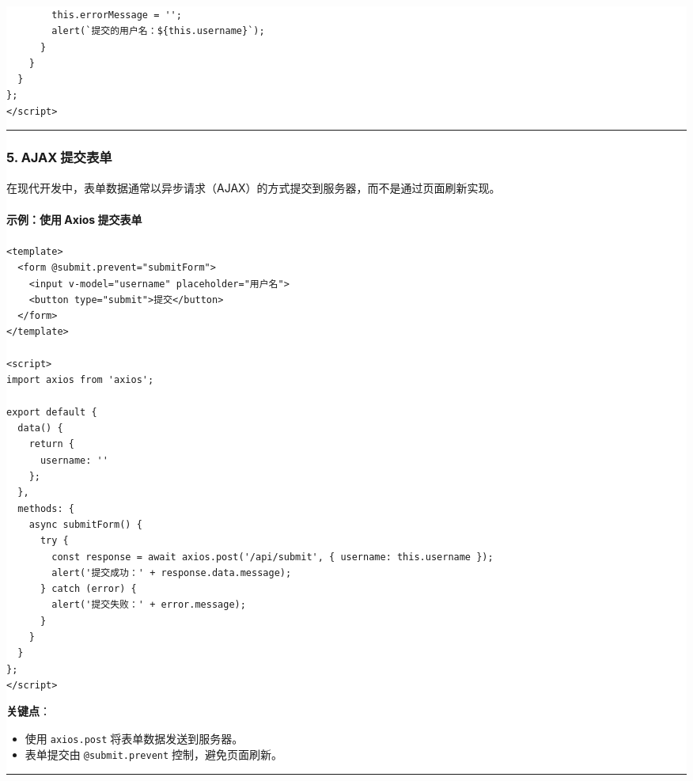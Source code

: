 ```vue
        this.errorMessage = '';
        alert(`提交的用户名：${this.username}`);
      }
    }
  }
};
</script>
```

---

### **5. AJAX 提交表单**

在现代开发中，表单数据通常以异步请求（AJAX）的方式提交到服务器，而不是通过页面刷新实现。

#### **示例：使用 Axios 提交表单**

```vue
<template>
  <form @submit.prevent="submitForm">
    <input v-model="username" placeholder="用户名">
    <button type="submit">提交</button>
  </form>
</template>

<script>
import axios from 'axios';

export default {
  data() {
    return {
      username: ''
    };
  },
  methods: {
    async submitForm() {
      try {
        const response = await axios.post('/api/submit', { username: this.username });
        alert('提交成功：' + response.data.message);
      } catch (error) {
        alert('提交失败：' + error.message);
      }
    }
  }
};
</script>
```

**关键点**：

- 使用 `axios.post` 将表单数据发送到服务器。
- 表单提交由 `@submit.prevent` 控制，避免页面刷新。

---